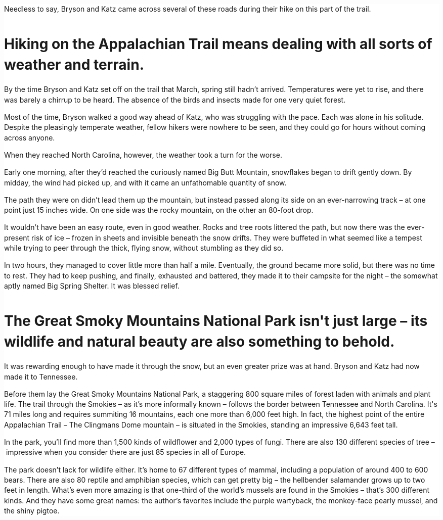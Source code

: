 Needless to say, Bryson and Katz came across several of these roads during their hike on this part of the trail.

# Hiking on the Appalachian Trail means dealing with all sorts of weather and terrain.

By the time Bryson and Katz set off on the trail that March, spring still hadn’t arrived. Temperatures were yet to rise, and there was barely a chirrup to be heard. The absence of the birds and insects made for one very quiet forest.

Most of the time, Bryson walked a good way ahead of Katz, who was struggling with the pace. Each was alone in his solitude. Despite the pleasingly temperate weather, fellow hikers were nowhere to be seen, and they could go for hours without coming across anyone.

When they reached North Carolina, however, the weather took a turn for the worse.

Early one morning, after they’d reached the curiously named Big Butt Mountain, snowflakes began to drift gently down. By midday, the wind had picked up, and with it came an unfathomable quantity of snow.

The path they were on didn’t lead them up the mountain, but instead passed along its side on an ever-narrowing track – at one point just 15 inches wide. On one side was the rocky mountain, on the other an 80-foot drop.

It wouldn’t have been an easy route, even in good weather. Rocks and tree roots littered the path, but now there was the ever-present risk of ice – frozen in sheets and invisible beneath the snow drifts. They were buffeted in what seemed like a tempest while trying to peer through the thick, flying snow, without stumbling as they did so.

In two hours, they managed to cover little more than half a mile. Eventually, the ground became more solid, but there was no time to rest. They had to keep pushing, and finally, exhausted and battered, they made it to their campsite for the night – the somewhat aptly named Big Spring Shelter. It was blessed relief.

# The Great Smoky Mountains National Park isn't just large – its wildlife and natural beauty are also something to behold.

It was rewarding enough to have made it through the snow, but an even greater prize was at hand. Bryson and Katz had now made it to Tennessee. 

Before them lay the Great Smoky Mountains National Park, a staggering 800 square miles of forest laden with animals and plant life. The trail through the Smokies – as it’s more informally known – follows the border between Tennessee and North Carolina. It's 71 miles long and requires summiting 16 mountains, each one more than 6,000 feet high. In fact, the highest point of the entire Appalachian Trail – The Clingmans Dome mountain – is situated in the Smokies, standing an impressive 6,643 feet tall.

In the park, you’ll find more than 1,500 kinds of wildflower and 2,000 types of fungi. There are also 130 different species of tree – impressive when you consider there are just 85 species in all of Europe.

The park doesn’t lack for wildlife either. It’s home to 67 different types of mammal, including a population of around 400 to 600 bears. There are also 80 reptile and amphibian species, which can get pretty big – the hellbender salamander grows up to two feet in length. What’s even more amazing is that one-third of the world’s mussels are found in the Smokies – that’s 300 different kinds. And they have some great names: the author’s favorites include the purple wartyback, the monkey-face pearly mussel, and the shiny pigtoe.
